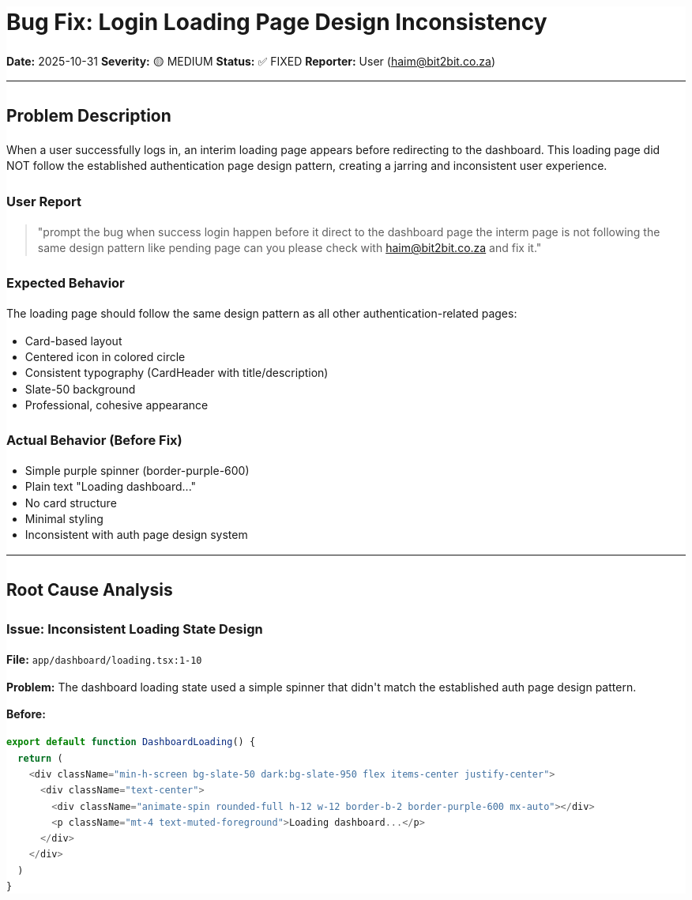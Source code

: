 # Bug Fix: Login Loading Page Design Inconsistency

**Date:** 2025-10-31
**Severity:** 🟡 MEDIUM
**Status:** ✅ FIXED
**Reporter:** User (haim@bit2bit.co.za)

---

## Problem Description

When a user successfully logs in, an interim loading page appears before redirecting to the dashboard. This loading page did NOT follow the established authentication page design pattern, creating a jarring and inconsistent user experience.

### User Report

> "prompt the bug when success login happen before it direct to the dashboard page the interm page is not following the same design pattern like pending page can you please check with haim@bit2bit.co.za and fix it."

### Expected Behavior
The loading page should follow the same design pattern as all other authentication-related pages:
- Card-based layout
- Centered icon in colored circle
- Consistent typography (CardHeader with title/description)
- Slate-50 background
- Professional, cohesive appearance

### Actual Behavior (Before Fix)
- Simple purple spinner (border-purple-600)
- Plain text "Loading dashboard..."
- No card structure
- Minimal styling
- Inconsistent with auth page design system

---

## Root Cause Analysis

### Issue: Inconsistent Loading State Design

**File:** `app/dashboard/loading.tsx:1-10`

**Problem:** The dashboard loading state used a simple spinner that didn't match the established auth page design pattern.

**Before:**
```typescript
export default function DashboardLoading() {
  return (
    <div className="min-h-screen bg-slate-50 dark:bg-slate-950 flex items-center justify-center">
      <div className="text-center">
        <div className="animate-spin rounded-full h-12 w-12 border-b-2 border-purple-600 mx-auto"></div>
        <p className="mt-4 text-muted-foreground">Loading dashboard...</p>
      </div>
    </div>
  )
}
```

